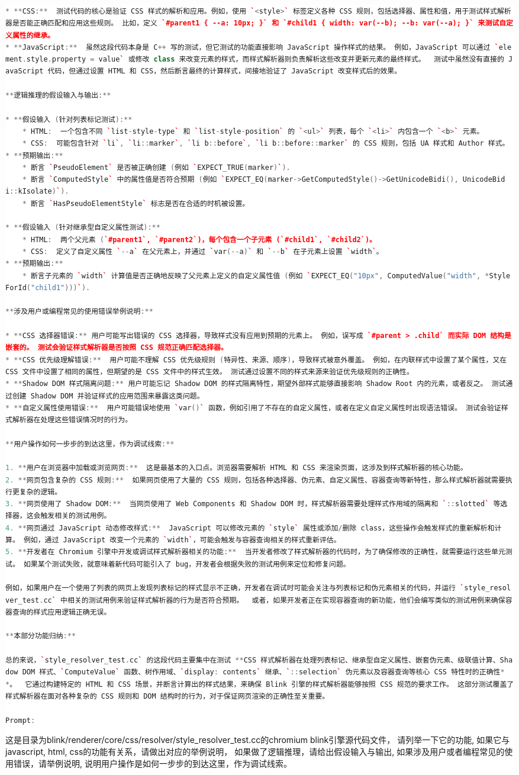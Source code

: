 ```cpp
* **CSS:**  测试代码的核心是验证 CSS 样式的解析和应用。例如，使用 `<style>` 标签定义各种 CSS 规则，包括选择器、属性和值，用于测试样式解析器是否能正确匹配和应用这些规则。 比如，定义 `#parent1 { --a: 10px; }` 和 `#child1 { width: var(--b); --b: var(--a); }` 来测试自定义属性的继承。
* **JavaScript:**  虽然这段代码本身是 C++ 写的测试，但它测试的功能直接影响 JavaScript 操作样式的结果。 例如，JavaScript 可以通过 `element.style.property = value` 或修改 class 来改变元素的样式，而样式解析器则负责解析这些改变并更新元素的最终样式。  测试中虽然没有直接的 JavaScript 代码，但通过设置 HTML 和 CSS，然后断言最终的计算样式，间接地验证了 JavaScript 改变样式后的效果。

**逻辑推理的假设输入与输出:**

* **假设输入 (针对列表标记测试):**
    * HTML:  一个包含不同 `list-style-type` 和 `list-style-position` 的 `<ul>` 列表，每个 `<li>` 内包含一个 `<b>` 元素。
    * CSS:  可能包含针对 `li`, `li::marker`, `li b::before`, `li b::before::marker` 的 CSS 规则，包括 UA 样式和 Author 样式。
* **预期输出:**
    * 断言 `PseudoElement` 是否被正确创建 (例如 `EXPECT_TRUE(marker)`).
    * 断言 `ComputedStyle` 中的属性值是否符合预期 (例如 `EXPECT_EQ(marker->GetComputedStyle()->GetUnicodeBidi(), UnicodeBidi::kIsolate)`).
    * 断言 `HasPseudoElementStyle` 标志是否在合适的时机被设置。

* **假设输入 (针对继承型自定义属性测试):**
    * HTML:  两个父元素 (`#parent1`, `#parent2`)，每个包含一个子元素 (`#child1`, `#child2`)。
    * CSS:  定义了自定义属性 `--a` 在父元素上，并通过 `var(--a)` 和 `--b` 在子元素上设置 `width`。
* **预期输出:**
    * 断言子元素的 `width` 计算值是否正确地反映了父元素上定义的自定义属性值 (例如 `EXPECT_EQ("10px", ComputedValue("width", *StyleForId("child1")))`).

**涉及用户或编程常见的使用错误举例说明:**

* **CSS 选择器错误:** 用户可能写出错误的 CSS 选择器，导致样式没有应用到预期的元素上。 例如，误写成 `#parent > .child` 而实际 DOM 结构是嵌套的。 测试会验证样式解析器是否按照 CSS 规范正确匹配选择器。
* **CSS 优先级理解错误:**  用户可能不理解 CSS 优先级规则 (特异性、来源、顺序)，导致样式被意外覆盖。 例如，在内联样式中设置了某个属性，又在 CSS 文件中设置了相同的属性，但期望的是 CSS 文件中的样式生效。 测试通过设置不同的样式来源来验证优先级规则的正确性。
* **Shadow DOM 样式隔离问题:** 用户可能忘记 Shadow DOM 的样式隔离特性，期望外部样式能够直接影响 Shadow Root 内的元素，或者反之。 测试通过创建 Shadow DOM 并验证样式的应用范围来暴露这类问题。
* **自定义属性使用错误:**  用户可能错误地使用 `var()` 函数，例如引用了不存在的自定义属性，或者在定义自定义属性时出现语法错误。 测试会验证样式解析器在处理这些错误情况时的行为。

**用户操作如何一步步的到达这里，作为调试线索:**

1. **用户在浏览器中加载或浏览网页:**  这是最基本的入口点。浏览器需要解析 HTML 和 CSS 来渲染页面，这涉及到样式解析器的核心功能。
2. **网页包含复杂的 CSS 规则:**  如果网页使用了大量的 CSS 规则，包括各种选择器、伪元素、自定义属性、容器查询等新特性，那么样式解析器就需要执行更复杂的逻辑。
3. **网页使用了 Shadow DOM:**  当网页使用了 Web Components 和 Shadow DOM 时，样式解析器需要处理样式作用域的隔离和 `::slotted` 等选择器，这会触发相关的测试用例。
4. **网页通过 JavaScript 动态修改样式:**  JavaScript 可以修改元素的 `style` 属性或添加/删除 class，这些操作会触发样式的重新解析和计算。 例如，通过 JavaScript 改变一个元素的 `width`，可能会触发与容器查询相关的样式重新评估。
5. **开发者在 Chromium 引擎中开发或调试样式解析器相关的功能:**  当开发者修改了样式解析器的代码时，为了确保修改的正确性，就需要运行这些单元测试。 如果某个测试失败，就意味着新代码可能引入了 bug，开发者会根据失败的测试用例来定位和修复问题。

例如，如果用户在一个使用了列表的网页上发现列表标记的样式显示不正确，开发者在调试时可能会关注与列表标记和伪元素相关的代码，并运行 `style_resolver_test.cc` 中相关的测试用例来验证样式解析器的行为是否符合预期。  或者，如果开发者正在实现容器查询的新功能，他们会编写类似的测试用例来确保容器查询的样式应用逻辑正确无误。

**本部分功能归纳:**

总的来说，`style_resolver_test.cc` 的这段代码主要集中在测试 **CSS 样式解析器在处理列表标记、继承型自定义属性、嵌套伪元素、级联值计算、Shadow DOM 样式、`ComputeValue` 函数、树作用域、`display: contents` 继承、`::selection` 伪元素以及容器查询等核心 CSS 特性时的正确性**。  它通过构建特定的 HTML 和 CSS 场景，并断言计算出的样式结果，来确保 Blink 引擎的样式解析器能够按照 CSS 规范的要求工作。 这部分测试覆盖了样式解析器在面对各种复杂的 CSS 规则和 DOM 结构时的行为，对于保证网页渲染的正确性至关重要。

Prompt: 
```
这是目录为blink/renderer/core/css/resolver/style_resolver_test.cc的chromium blink引擎源代码文件， 请列举一下它的功能, 
如果它与javascript, html, css的功能有关系，请做出对应的举例说明，
如果做了逻辑推理，请给出假设输入与输出,
如果涉及用户或者编程常见的使用错误，请举例说明,
说明用户操作是如何一步步的到达这里，作为调试线索。